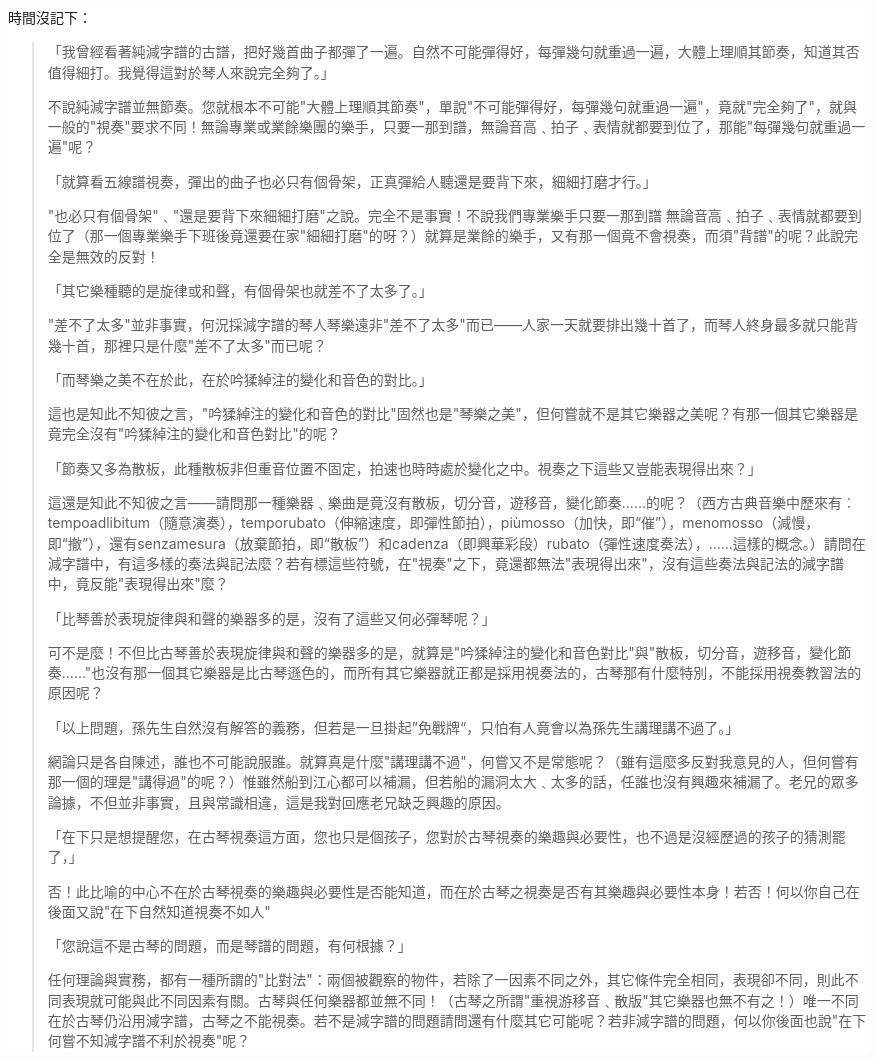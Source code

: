 時間沒記下：

> 「我曾經看著純減字譜的古譜，把好幾首曲子都彈了一遍。自然不可能彈得好，每彈幾句就重過一遍，大體上理順其節奏，知道其否值得細打。我覺得這對於琴人來說完全夠了。」
>
> 不說純減字譜並無節奏。您就根本不可能"大體上理順其節奏"，單說"不可能彈得好，每彈幾句就重過一遍"，竟就"完全夠了"，就與一般的"視奏"要求不同！無論專業或業餘樂團的樂手，只要一那到譜，無論音高﹑拍子﹑表情就都要到位了，那能"每彈幾句就重過一遍"呢？
>
> 「就算看五線譜視奏，彈出的曲子也必只有個骨架，正真彈給人聽還是要背下來，細細打磨才行。」
>
> "也必只有個骨架"﹑"還是要背下來細細打磨"之說。完全不是事實！不說我們專業樂手只要一那到譜
> 無論音高﹑拍子﹑表情就都要到位了（那一個專業樂手下班後竟還要在家"細細打磨"的呀？）就算是業餘的樂手，又有那一個竟不會視奏，而須"背譜"的呢？此說完全是無效的反對！
>
> 「其它樂種聽的是旋律或和聲，有個骨架也就差不了太多了。」
>
> "差不了太多"並非事實，何況採減字譜的琴人琴樂遠非"差不了太多"而已——人家一天就要排出幾十首了，而琴人終身最多就只能背幾十首，那裡只是什麼"差不了太多"而已呢？
>
> 「而琴樂之美不在於此，在於吟猱綽注的變化和音色的對比。」
>
> 這也是知此不知彼之言，"吟猱綽注的變化和音色的對比"固然也是"琴樂之美"，但何嘗就不是其它樂器之美呢？有那一個其它樂器是竟完全沒有"吟猱綽注的變化和音色對比"的呢？
>
> 「節奏又多為散板，此種散板非但重音位置不固定，拍速也時時處於變化之中。視奏之下這些又豈能表現得出來？」
>
> 這還是知此不知彼之言——請問那一種樂器﹑樂曲是竟沒有散板，切分音，遊移音，變化節奏......的呢？（西方古典音樂中歷來有︰tempoadlibitum（隨意演奏），temporubato（伸縮速度，即彈性節拍），piùmosso（加快，即“催”），menomosso（減慢，即“撤”），還有senzamesura（放棄節拍，即“散板”）和cadenza（即興華彩段）rubato（彈性速度奏法），......這樣的概念。）請問在減字譜中，有這多樣的奏法與記法麼？若有標這些符號，在"視奏"之下，竟還都無法"表現得出來"，沒有這些奏法與記法的減字譜中，竟反能"表現得出來"麼？
>
> 「比琴善於表現旋律與和聲的樂器多的是，沒有了這些又何必彈琴呢？」
>
> 可不是麼！不但比古琴善於表現旋律與和聲的樂器多的是，就算是"吟猱綽注的變化和音色對比"與"散板，切分音，遊移音，變化節奏......"也沒有那一個其它樂器是比古琴遜色的，而所有其它樂器就正都是採用視奏法的，古琴那有什麼特別，不能採用視奏教習法的原因呢？
>
> 「以上問題，孫先生自然沒有解答的義務，但若是一旦掛起”免戰牌“，只怕有人竟會以為孫先生講理講不過了。」
>
> 網論只是各自陳述，誰也不可能說服誰。就算真是什麼"講理講不過"，何嘗又不是常態呢？（雖有這麼多反對我意見的人，但何嘗有那一個的理是"講得過"的呢？）惟雖然船到江心都可以補漏，但若船的漏洞太大﹑太多的話，任誰也沒有興趣來補漏了。老兄的眾多論據，不但並非事實，且與常識相違，這是我對回應老兄缺乏興趣的原因。
>
> 「在下只是想提醒您，在古琴視奏這方面，您也只是個孩子，您對於古琴視奏的樂趣與必要性，也不過是沒經歷過的孩子的猜測罷了，」
>
> 否！此比喻的中心不在於古琴視奏的樂趣與必要性是否能知道，而在於古琴之視奏是否有其樂趣與必要性本身！若否！何以你自己在後面又說"在下自然知道視奏不如人"
>
> 「您說這不是古琴的問題，而是琴譜的問題，有何根據？」
>
> 任何理論與實務，都有一種所謂的"比對法"：兩個被觀察的物件，若除了一因素不同之外，其它條件完全相同，表現卻不同，則此不同表現就可能與此不同因素有關。古琴與任何樂器都並無不同！（古琴之所謂"重視游移音﹑散版"其它樂器也無不有之！）唯一不同在於古琴仍沿用減字譜，古琴之不能視奏。若不是減字譜的問題請問還有什麼其它可能呢？若非減字譜的問題，何以你後面也說"在下何嘗不知減字譜不利於視奏"呢？
